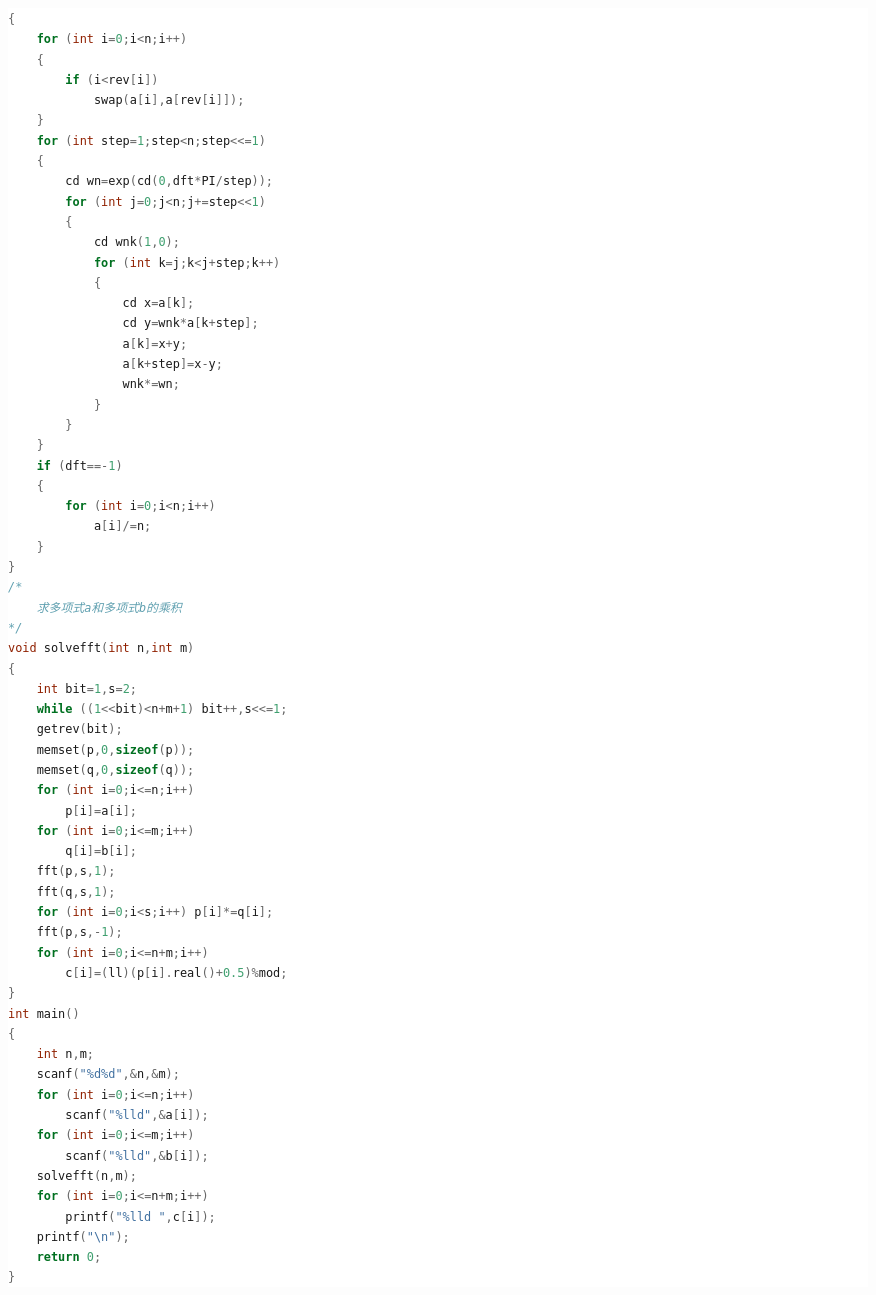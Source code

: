 ```C++
{
    for (int i=0;i<n;i++)
	{
        if (i<rev[i])
            swap(a[i],a[rev[i]]);
    }
    for (int step=1;step<n;step<<=1)
	{
        cd wn=exp(cd(0,dft*PI/step));
        for (int j=0;j<n;j+=step<<1)
		{
            cd wnk(1,0);
            for (int k=j;k<j+step;k++)
			{
                cd x=a[k];
                cd y=wnk*a[k+step];
                a[k]=x+y;
                a[k+step]=x-y;
                wnk*=wn;
            }
        }
    }
    if (dft==-1)
	{
        for (int i=0;i<n;i++)
            a[i]/=n;
    }
}
/*
	求多项式a和多项式b的乘积 
*/
void solvefft(int n,int m)
{
	int bit=1,s=2;
	while ((1<<bit)<n+m+1) bit++,s<<=1;
	getrev(bit);
	memset(p,0,sizeof(p));
	memset(q,0,sizeof(q));
	for (int i=0;i<=n;i++)
		p[i]=a[i];
	for (int i=0;i<=m;i++)
		q[i]=b[i];
	fft(p,s,1);
	fft(q,s,1);
	for (int i=0;i<s;i++) p[i]*=q[i];
	fft(p,s,-1);
	for (int i=0;i<=n+m;i++) 
		c[i]=(ll)(p[i].real()+0.5)%mod;	
}
int main()
{
	int n,m;
	scanf("%d%d",&n,&m);
	for (int i=0;i<=n;i++)
		scanf("%lld",&a[i]);
	for (int i=0;i<=m;i++)
		scanf("%lld",&b[i]);
	solvefft(n,m);
	for (int i=0;i<=n+m;i++)
		printf("%lld ",c[i]);
	printf("\n");
	return 0;
}
```

  [1]: http://static.zybuluo.com/chenyuqi/h3ito758xal6d2z73hd7z3q4/1.png
  [2]: http://static.zybuluo.com/chenyuqi/st62apdp598kwpxsckgygzb3/2.png